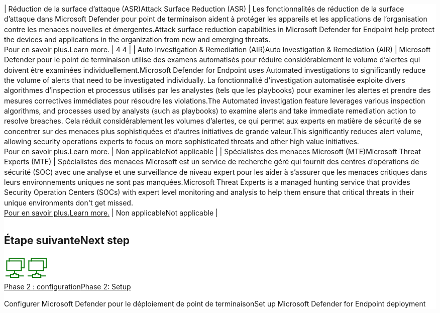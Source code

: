 | <span data-ttu-id="fb59a-233">Réduction de la surface d’attaque (ASR)</span><span class="sxs-lookup"><span data-stu-id="fb59a-233">Attack Surface Reduction (ASR)</span></span>          | <span data-ttu-id="fb59a-234">Les fonctionnalités de réduction de la surface d’attaque dans Microsoft Defender pour point de terminaison aident à protéger les appareils et les applications de l’organisation contre les menaces nouvelles et émergentes.</span><span class="sxs-lookup"><span data-stu-id="fb59a-234">Attack surface reduction capabilities in Microsoft Defender for Endpoint help protect the devices and applications in the organization from new and emerging threats.</span></span> <br> [<span data-ttu-id="fb59a-235">Pour en savoir plus.</span><span class="sxs-lookup"><span data-stu-id="fb59a-235">Learn more.</span></span>](/windows/security/threat-protection/windows-defender-atp/overview-attack-surface-reduction)                                                                                                                                                                                                                                                                                                                                                                                       | <span data-ttu-id="fb59a-236">4 </span><span class="sxs-lookup"><span data-stu-id="fb59a-236">4</span></span>                   |
| <span data-ttu-id="fb59a-237">Auto Investigation & Remediation (AIR)</span><span class="sxs-lookup"><span data-stu-id="fb59a-237">Auto Investigation & Remediation (AIR)</span></span>  | <span data-ttu-id="fb59a-238">Microsoft Defender pour le point de terminaison utilise des examens automatisés pour réduire considérablement le volume d’alertes qui doivent être examinées individuellement.</span><span class="sxs-lookup"><span data-stu-id="fb59a-238">Microsoft Defender for Endpoint uses Automated investigations to significantly reduce the volume of alerts that need to be investigated individually.</span></span> <span data-ttu-id="fb59a-239">La fonctionnalité d’investigation automatisée exploite divers algorithmes d’inspection et processus utilisés par les analystes (tels que les playbooks) pour examiner les alertes et prendre des mesures correctives immédiates pour résoudre les violations.</span><span class="sxs-lookup"><span data-stu-id="fb59a-239">The Automated investigation feature leverages various inspection algorithms, and processes used by analysts (such as playbooks) to examine alerts and take immediate remediation action to resolve breaches.</span></span> <span data-ttu-id="fb59a-240">Cela réduit considérablement les volumes d’alertes, ce qui permet aux experts en matière de sécurité de se concentrer sur des menaces plus sophistiquées et d’autres initiatives de grande valeur.</span><span class="sxs-lookup"><span data-stu-id="fb59a-240">This significantly reduces alert volume, allowing security operations experts to focus on more sophisticated threats and other high value initiatives.</span></span> <br>[<span data-ttu-id="fb59a-241">Pour en savoir plus.</span><span class="sxs-lookup"><span data-stu-id="fb59a-241">Learn more.</span></span>](/windows/security/threat-protection/windows-defender-atp/automated-investigations-windows-defender-advanced-threat-protection) | <span data-ttu-id="fb59a-242">Non applicable</span><span class="sxs-lookup"><span data-stu-id="fb59a-242">Not applicable</span></span>      |
| <span data-ttu-id="fb59a-243">Spécialistes des menaces Microsoft (MTE)</span><span class="sxs-lookup"><span data-stu-id="fb59a-243">Microsoft Threat Experts (MTE)</span></span>          | <span data-ttu-id="fb59a-244">Spécialistes des menaces Microsoft est un service de recherche géré qui fournit des centres d’opérations de sécurité (SOC) avec une analyse et une surveillance de niveau expert pour les aider à s’assurer que les menaces critiques dans leurs environnements uniques ne sont pas manquées.</span><span class="sxs-lookup"><span data-stu-id="fb59a-244">Microsoft Threat Experts is a managed hunting service that provides Security Operation Centers (SOCs) with expert level monitoring and analysis to help them ensure that critical threats in their unique environments don't get missed.</span></span> <br>[<span data-ttu-id="fb59a-245">Pour en savoir plus.</span><span class="sxs-lookup"><span data-stu-id="fb59a-245">Learn more.</span></span>](/windows/security/threat-protection/windows-defender-atp/microsoft-threat-experts)                                                                                                                                                                                                                                                                                                                     | <span data-ttu-id="fb59a-246">Non applicable</span><span class="sxs-lookup"><span data-stu-id="fb59a-246">Not applicable</span></span>      |

## <a name="next-step"></a><span data-ttu-id="fb59a-247">Étape suivante</span><span class="sxs-lookup"><span data-stu-id="fb59a-247">Next step</span></span>


<span data-ttu-id="fb59a-248">![Phase 2 : configuration](images/setup.png)</span><span class="sxs-lookup"><span data-stu-id="fb59a-248">![Phase 2: Setup](images/setup.png)</span></span> <br>[<span data-ttu-id="fb59a-249">Phase 2 : configuration</span><span class="sxs-lookup"><span data-stu-id="fb59a-249">Phase 2: Setup</span></span>](production-deployment.md) 
 
<span data-ttu-id="fb59a-250">Configurer Microsoft Defender pour le déploiement de point de terminaison</span><span class="sxs-lookup"><span data-stu-id="fb59a-250">Set up Microsoft Defender for Endpoint deployment</span></span> 
